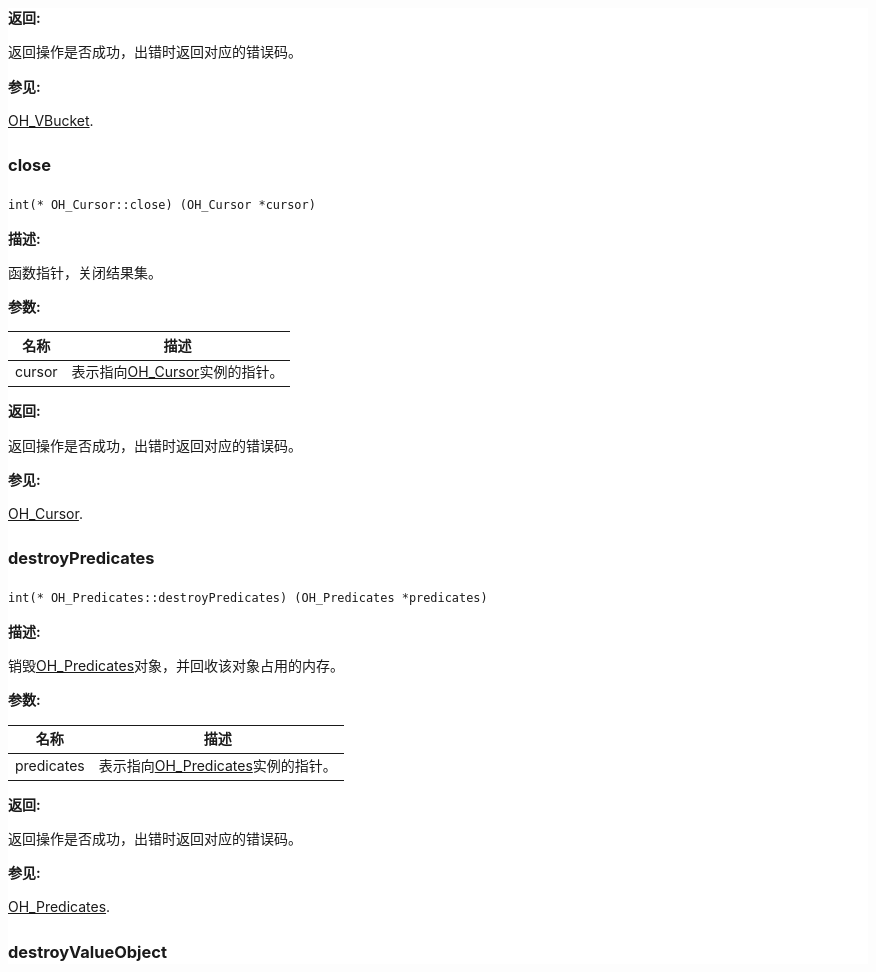 **返回:**

返回操作是否成功，出错时返回对应的错误码。

**参见:**

[OH_VBucket](_o_h___v_bucket.md).


### close


```
int(* OH_Cursor::close) (OH_Cursor *cursor)
```

**描述:**

函数指针，关闭结果集。

**参数:**

| 名称 | 描述 |
| -------- | -------- |
| cursor | 表示指向[OH_Cursor](_o_h___cursor.md)实例的指针。 |

**返回:**

返回操作是否成功，出错时返回对应的错误码。

**参见:**

[OH_Cursor](_o_h___cursor.md).


### destroyPredicates


```
int(* OH_Predicates::destroyPredicates) (OH_Predicates *predicates)
```

**描述:**

销毁[OH_Predicates](_o_h___predicates.md)对象，并回收该对象占用的内存。

**参数:**

| 名称 | 描述 |
| -------- | -------- |
| predicates | 表示指向[OH_Predicates](_o_h___predicates.md)实例的指针。 |

**返回:**

返回操作是否成功，出错时返回对应的错误码。

**参见:**

[OH_Predicates](_o_h___predicates.md).


### destroyValueObject
